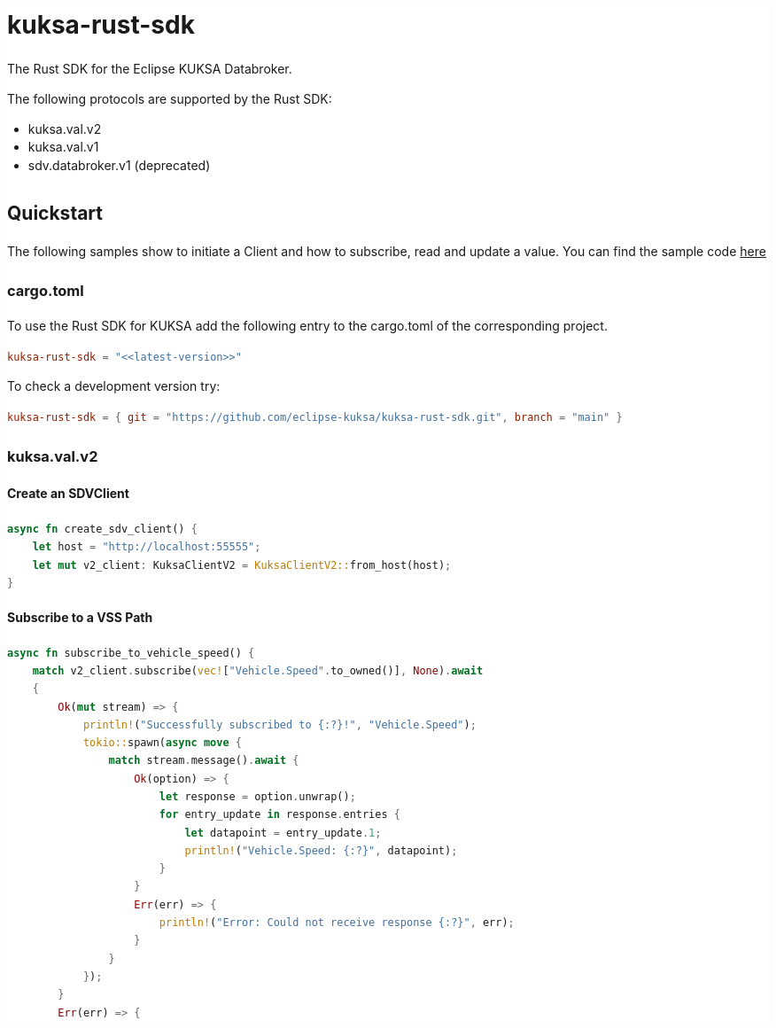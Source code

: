 # kuksa-rust-sdk

The Rust SDK for the Eclipse KUKSA Databroker.

The following protocols are supported by the Rust SDK:

- kuksa.val.v2
- kuksa.val.v1
- sdv.databroker.v1 (deprecated)

## Quickstart

The following samples show to initiate a Client and how to subscribe, read and update a value.
You can find the sample
code [here](https://github.com/eclipse-kuksa/kuksa-rust-sdk/tree/main/databroker-examples/examples/kuksa_rust_sdk.rs)

### cargo.toml

To use the Rust SDK for KUKSA add the following entry to the cargo.toml of the corresponding project.

```toml
kuksa-rust-sdk = "<<latest-version>>"
```

To check a development version try:

```toml
kuksa-rust-sdk = { git = "https://github.com/eclipse-kuksa/kuksa-rust-sdk.git", branch = "main" }
```

### kuksa.val.v2

#### Create an SDVClient

```rust
async fn create_sdv_client() {
    let host = "http://localhost:55555";
    let mut v2_client: KuksaClientV2 = KuksaClientV2::from_host(host);
}
```

#### Subscribe to a VSS Path

```rust
async fn subscribe_to_vehicle_speed() {
    match v2_client.subscribe(vec!["Vehicle.Speed".to_owned()], None).await
    {
        Ok(mut stream) => {
            println!("Successfully subscribed to {:?}!", "Vehicle.Speed");
            tokio::spawn(async move {
                match stream.message().await {
                    Ok(option) => {
                        let response = option.unwrap();
                        for entry_update in response.entries {
                            let datapoint = entry_update.1;
                            println!("Vehicle.Speed: {:?}", datapoint);
                        }
                    }
                    Err(err) => {
                        println!("Error: Could not receive response {:?}", err);
                    }
                }
            });
        }
        Err(err) => {
```